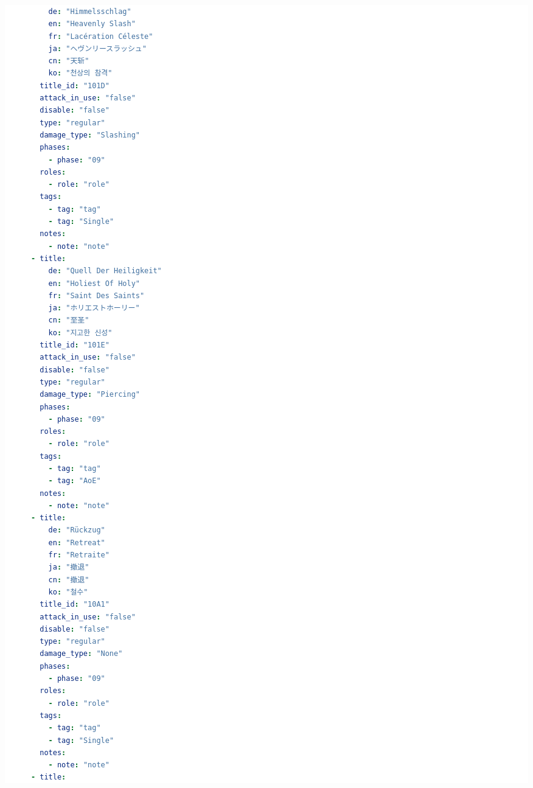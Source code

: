 ```yaml
          de: "Himmelsschlag"
          en: "Heavenly Slash"
          fr: "Lacération Céleste"
          ja: "ヘヴンリースラッシュ"
          cn: "天斩"
          ko: "천상의 참격"
        title_id: "101D"
        attack_in_use: "false"
        disable: "false"
        type: "regular"
        damage_type: "Slashing"
        phases:
          - phase: "09"
        roles:
          - role: "role"
        tags:
          - tag: "tag"
          - tag: "Single"
        notes:
          - note: "note"
      - title:
          de: "Quell Der Heiligkeit"
          en: "Holiest Of Holy"
          fr: "Saint Des Saints"
          ja: "ホリエストホーリー"
          cn: "至圣"
          ko: "지고한 신성"
        title_id: "101E"
        attack_in_use: "false"
        disable: "false"
        type: "regular"
        damage_type: "Piercing"
        phases:
          - phase: "09"
        roles:
          - role: "role"
        tags:
          - tag: "tag"
          - tag: "AoE"
        notes:
          - note: "note"
      - title:
          de: "Rückzug"
          en: "Retreat"
          fr: "Retraite"
          ja: "撤退"
          cn: "撤退"
          ko: "철수"
        title_id: "10A1"
        attack_in_use: "false"
        disable: "false"
        type: "regular"
        damage_type: "None"
        phases:
          - phase: "09"
        roles:
          - role: "role"
        tags:
          - tag: "tag"
          - tag: "Single"
        notes:
          - note: "note"
      - title:
```